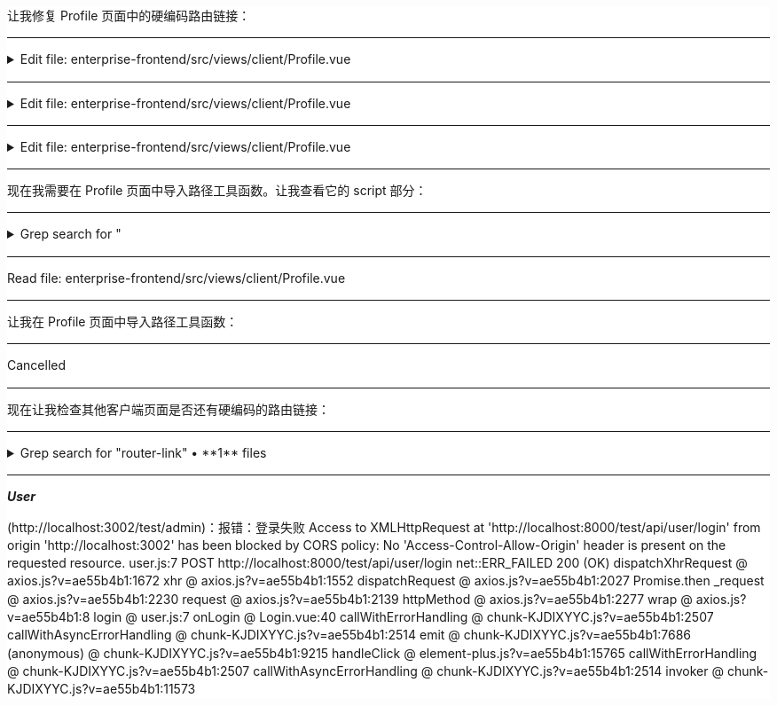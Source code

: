 
让我修复 Profile 页面中的硬编码路由链接：


---

<details><summary>Edit file: enterprise-frontend/src/views/client/Profile.vue</summary></details>

---

<details><summary>Edit file: enterprise-frontend/src/views/client/Profile.vue</summary></details>

---

<details><summary>Edit file: enterprise-frontend/src/views/client/Profile.vue</summary></details>

---

现在我需要在 Profile 页面中导入路径工具函数。让我查看它的 script 部分：


---

<details><summary>Grep search for "<script" • **2** files</summary></details>

---

Read file: enterprise-frontend/src/views/client/Profile.vue

---

让我在 Profile 页面中导入路径工具函数：


---

Cancelled

---

现在让我检查其他客户端页面是否还有硬编码的路由链接：


---

<details><summary>Grep search for "router-link" • **1** files</summary></details>

---

_**User**_

 (http://localhost:3002/test/admin)：报错：登录失败
Access to XMLHttpRequest at 'http://localhost:8000/test/api/user/login' from origin 'http://localhost:3002' has been blocked by CORS policy: No 'Access-Control-Allow-Origin' header is present on the requested resource.
user.js:7  POST http://localhost:8000/test/api/user/login net::ERR_FAILED 200 (OK)
dispatchXhrRequest @ axios.js?v=ae55b4b1:1672
xhr @ axios.js?v=ae55b4b1:1552
dispatchRequest @ axios.js?v=ae55b4b1:2027
Promise.then
_request @ axios.js?v=ae55b4b1:2230
request @ axios.js?v=ae55b4b1:2139
httpMethod @ axios.js?v=ae55b4b1:2277
wrap @ axios.js?v=ae55b4b1:8
login @ user.js:7
onLogin @ Login.vue:40
callWithErrorHandling @ chunk-KJDIXYYC.js?v=ae55b4b1:2507
callWithAsyncErrorHandling @ chunk-KJDIXYYC.js?v=ae55b4b1:2514
emit @ chunk-KJDIXYYC.js?v=ae55b4b1:7686
(anonymous) @ chunk-KJDIXYYC.js?v=ae55b4b1:9215
handleClick @ element-plus.js?v=ae55b4b1:15765
callWithErrorHandling @ chunk-KJDIXYYC.js?v=ae55b4b1:2507
callWithAsyncErrorHandling @ chunk-KJDIXYYC.js?v=ae55b4b1:2514
invoker @ chunk-KJDIXYYC.js?v=ae55b4b1:11573